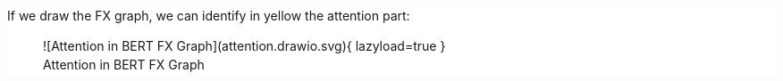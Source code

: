 If we draw the FX graph, we can identify in yellow the attention part:

<figure markdown>
  ![Attention in BERT FX Graph](attention.drawio.svg){ lazyload=true }
  <figcaption>Attention in BERT FX Graph</figcaption>
</figure>
